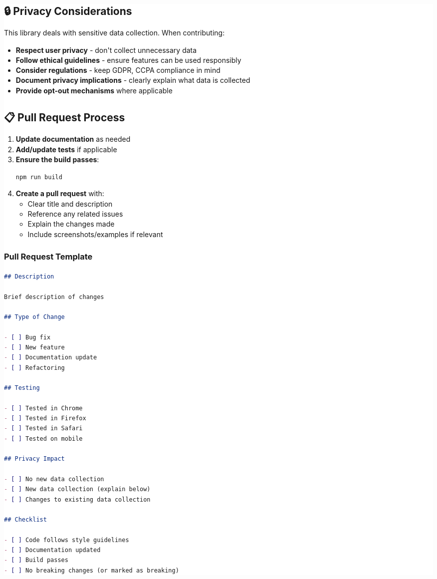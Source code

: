 ## 🔒 Privacy Considerations

This library deals with sensitive data collection. When contributing:

- **Respect user privacy** - don't collect unnecessary data
- **Follow ethical guidelines** - ensure features can be used responsibly
- **Consider regulations** - keep GDPR, CCPA compliance in mind
- **Document privacy implications** - clearly explain what data is collected
- **Provide opt-out mechanisms** where applicable

## 📋 Pull Request Process

1. **Update documentation** as needed
2. **Add/update tests** if applicable
3. **Ensure the build passes**:
   ```bash
   npm run build
   ```
4. **Create a pull request** with:
   - Clear title and description
   - Reference any related issues
   - Explain the changes made
   - Include screenshots/examples if relevant

### Pull Request Template

```markdown
## Description

Brief description of changes

## Type of Change

- [ ] Bug fix
- [ ] New feature
- [ ] Documentation update
- [ ] Refactoring

## Testing

- [ ] Tested in Chrome
- [ ] Tested in Firefox
- [ ] Tested in Safari
- [ ] Tested on mobile

## Privacy Impact

- [ ] No new data collection
- [ ] New data collection (explain below)
- [ ] Changes to existing data collection

## Checklist

- [ ] Code follows style guidelines
- [ ] Documentation updated
- [ ] Build passes
- [ ] No breaking changes (or marked as breaking)
```
